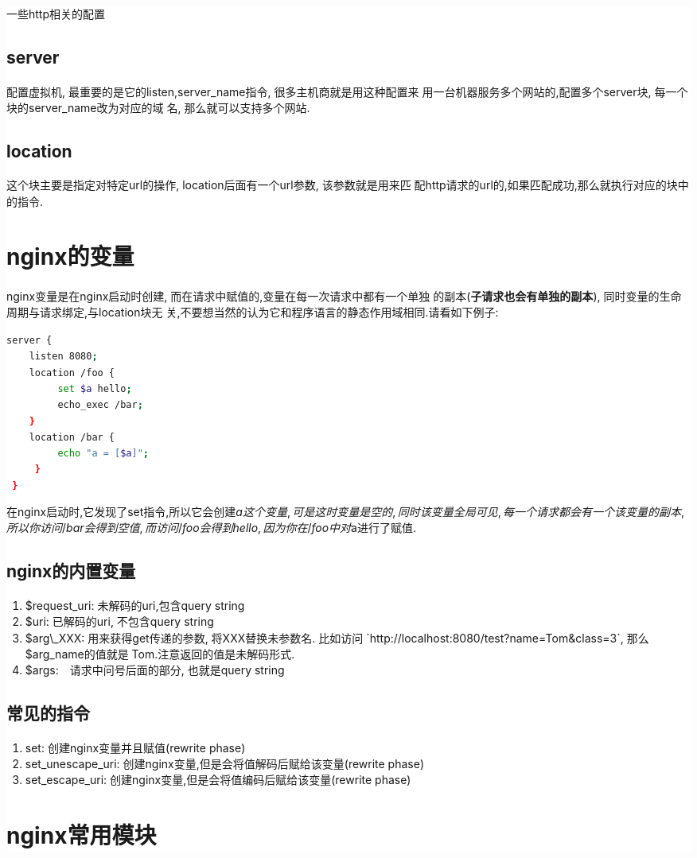 一些http相关的配置

## server

配置虚拟机, 最重要的是它的listen,server\_name指令, 很多主机商就是用这种配置来
用一台机器服务多个网站的,配置多个server块,
每一个块的server\_name改为对应的域 名, 那么就可以支持多个网站.

## location

这个块主要是指定对特定url的操作, location后面有一个url参数, 该参数就是用来匹
配http请求的url的,如果匹配成功,那么就执行对应的块中的指令.

# nginx的变量

nginx变量是在nginx启动时创建, 而在请求中赋值的,变量在每一次请求中都有一个单独 的副本(**子请求也会有单独的副本**),
同时变量的生命周期与请求绑定,与location块无 关,不要想当然的认为它和程序语言的静态作用域相同.请看如下例子:

``` bash
server {
    listen 8080;
    location /foo {
         set $a hello;
         echo_exec /bar;
    }
    location /bar {
         echo "a = [$a]";
     }
 }
```

在nginx启动时,它发现了set指令,所以它会创建$a这个变量, 可是这时变量是空的,同时 该变量全局可见,每一个请求都会有一个该变量的副本,
所以你访问/bar会得到空值, 而 访问/foo会得到hello, 因为你在/foo中对$a进行了赋值.

## nginx的内置变量

1.  $request\_uri: 未解码的uri,包含query string
2.  $uri: 已解码的uri, 不包含query string
3.  $arg\_XXX: 用来获得get传递的参数, 将XXX替换未参数名. 比如访问
    `http://localhost:8080/test?name=Tom&class=3`, 那么$arg\_name的值就是
    Tom.注意返回的值是未解码形式.
4.  $args:　请求中问号后面的部分, 也就是query string

## 常见的指令

1.  set: 创建nginx变量并且赋值(rewrite phase)
2.  set\_unescape\_uri: 创建nginx变量,但是会将值解码后赋给该变量(rewrite phase)
3.  set\_escape\_uri: 创建nginx变量,但是会将值编码后赋给该变量(rewrite phase)

# nginx常用模块
